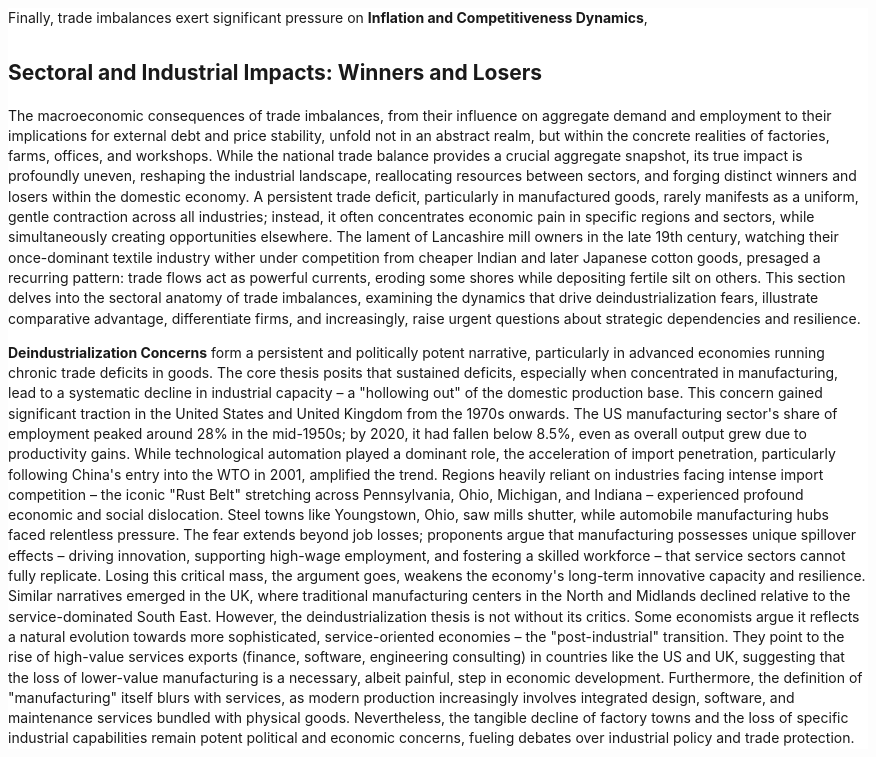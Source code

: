 Finally, trade imbalances exert significant pressure on **Inflation and Competitiveness Dynamics**,

## Sectoral and Industrial Impacts: Winners and Losers

The macroeconomic consequences of trade imbalances, from their influence on aggregate demand and employment to their implications for external debt and price stability, unfold not in an abstract realm, but within the concrete realities of factories, farms, offices, and workshops. While the national trade balance provides a crucial aggregate snapshot, its true impact is profoundly uneven, reshaping the industrial landscape, reallocating resources between sectors, and forging distinct winners and losers within the domestic economy. A persistent trade deficit, particularly in manufactured goods, rarely manifests as a uniform, gentle contraction across all industries; instead, it often concentrates economic pain in specific regions and sectors, while simultaneously creating opportunities elsewhere. The lament of Lancashire mill owners in the late 19th century, watching their once-dominant textile industry wither under competition from cheaper Indian and later Japanese cotton goods, presaged a recurring pattern: trade flows act as powerful currents, eroding some shores while depositing fertile silt on others. This section delves into the sectoral anatomy of trade imbalances, examining the dynamics that drive deindustrialization fears, illustrate comparative advantage, differentiate firms, and increasingly, raise urgent questions about strategic dependencies and resilience.

**Deindustrialization Concerns** form a persistent and politically potent narrative, particularly in advanced economies running chronic trade deficits in goods. The core thesis posits that sustained deficits, especially when concentrated in manufacturing, lead to a systematic decline in industrial capacity – a "hollowing out" of the domestic production base. This concern gained significant traction in the United States and United Kingdom from the 1970s onwards. The US manufacturing sector's share of employment peaked around 28% in the mid-1950s; by 2020, it had fallen below 8.5%, even as overall output grew due to productivity gains. While technological automation played a dominant role, the acceleration of import penetration, particularly following China's entry into the WTO in 2001, amplified the trend. Regions heavily reliant on industries facing intense import competition – the iconic "Rust Belt" stretching across Pennsylvania, Ohio, Michigan, and Indiana – experienced profound economic and social dislocation. Steel towns like Youngstown, Ohio, saw mills shutter, while automobile manufacturing hubs faced relentless pressure. The fear extends beyond job losses; proponents argue that manufacturing possesses unique spillover effects – driving innovation, supporting high-wage employment, and fostering a skilled workforce – that service sectors cannot fully replicate. Losing this critical mass, the argument goes, weakens the economy's long-term innovative capacity and resilience. Similar narratives emerged in the UK, where traditional manufacturing centers in the North and Midlands declined relative to the service-dominated South East. However, the deindustrialization thesis is not without its critics. Some economists argue it reflects a natural evolution towards more sophisticated, service-oriented economies – the "post-industrial" transition. They point to the rise of high-value services exports (finance, software, engineering consulting) in countries like the US and UK, suggesting that the loss of lower-value manufacturing is a necessary, albeit painful, step in economic development. Furthermore, the definition of "manufacturing" itself blurs with services, as modern production increasingly involves integrated design, software, and maintenance services bundled with physical goods. Nevertheless, the tangible decline of factory towns and the loss of specific industrial capabilities remain potent political and economic concerns, fueling debates over industrial policy and trade protection.
